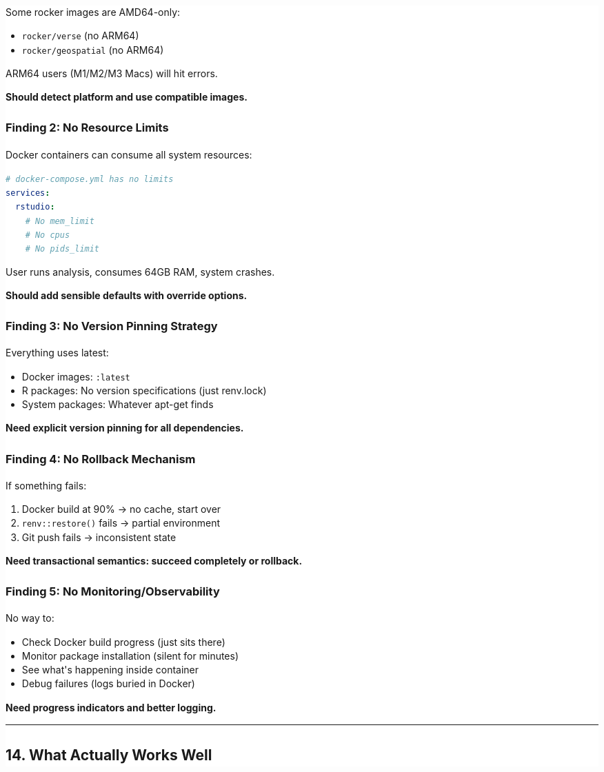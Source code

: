 Some rocker images are AMD64-only:
- `rocker/verse` (no ARM64)
- `rocker/geospatial` (no ARM64)

ARM64 users (M1/M2/M3 Macs) will hit errors.

**Should detect platform and use compatible images.**

### Finding 2: No Resource Limits

Docker containers can consume all system resources:
```yaml
# docker-compose.yml has no limits
services:
  rstudio:
    # No mem_limit
    # No cpus
    # No pids_limit
```

User runs analysis, consumes 64GB RAM, system crashes.

**Should add sensible defaults with override options.**

### Finding 3: No Version Pinning Strategy

Everything uses latest:
- Docker images: `:latest`
- R packages: No version specifications (just renv.lock)
- System packages: Whatever apt-get finds

**Need explicit version pinning for all dependencies.**

### Finding 4: No Rollback Mechanism

If something fails:
1. Docker build at 90% → no cache, start over
2. `renv::restore()` fails → partial environment
3. Git push fails → inconsistent state

**Need transactional semantics: succeed completely or rollback.**

### Finding 5: No Monitoring/Observability

No way to:
- Check Docker build progress (just sits there)
- Monitor package installation (silent for minutes)
- See what's happening inside container
- Debug failures (logs buried in Docker)

**Need progress indicators and better logging.**

---

## 14. What Actually Works Well
